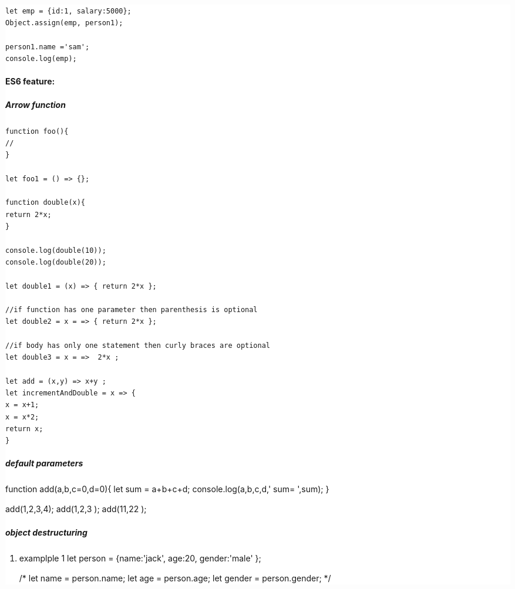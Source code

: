    let emp = {id:1, salary:5000};
    Object.assign(emp, person1);

    person1.name ='sam';
    console.log(emp);


#### ES6 feature:
##### Arrow function
    function foo(){
    //
    }

    let foo1 = () => {};

    function double(x){
    return 2*x;
    }

    console.log(double(10));
    console.log(double(20));

    let double1 = (x) => { return 2*x };

    //if function has one parameter then parenthesis is optional
    let double2 = x = => { return 2*x };

    //if body has only one statement then curly braces are optional
    let double3 = x = =>  2*x ;

    let add = (x,y) => x+y ;
    let incrementAndDouble = x => {
    x = x+1;
    x = x*2;
    return x;
    }

##### default parameters
function add(a,b,c=0,d=0){
  let sum = a+b+c+d;
  console.log(a,b,c,d,' sum= ',sum);
}


add(1,2,3,4);
add(1,2,3 );
add(11,22 );


##### object destructuring
1. examplple 1
    let person = {name:'jack', age:20, gender:'male' };

    /*
    let name = person.name;
    let age = person.age;
    let gender = person.gender;
    */
